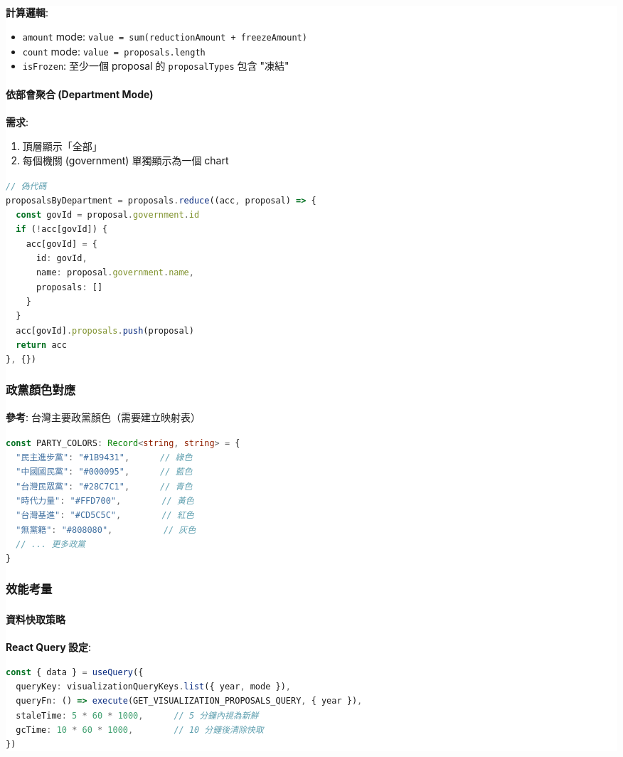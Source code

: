 **計算邏輯**:
- `amount` mode: `value = sum(reductionAmount + freezeAmount)`
- `count` mode: `value = proposals.length`
- `isFrozen`: 至少一個 proposal 的 `proposalTypes` 包含 "凍結"

#### 依部會聚合 (Department Mode)

**需求**: 
1. 頂層顯示「全部」
2. 每個機關 (government) 單獨顯示為一個 chart

```typescript
// 偽代碼
proposalsByDepartment = proposals.reduce((acc, proposal) => {
  const govId = proposal.government.id
  if (!acc[govId]) {
    acc[govId] = {
      id: govId,
      name: proposal.government.name,
      proposals: []
    }
  }
  acc[govId].proposals.push(proposal)
  return acc
}, {})
```

### 政黨顏色對應

**參考**: 台灣主要政黨顏色（需要建立映射表）

```typescript
const PARTY_COLORS: Record<string, string> = {
  "民主進步黨": "#1B9431",      // 綠色
  "中國國民黨": "#000095",      // 藍色
  "台灣民眾黨": "#28C7C1",      // 青色
  "時代力量": "#FFD700",        // 黃色
  "台灣基進": "#CD5C5C",        // 紅色
  "無黨籍": "#808080",          // 灰色
  // ... 更多政黨
}
```

### 效能考量

#### 資料快取策略

**React Query 設定**:
```typescript
const { data } = useQuery({
  queryKey: visualizationQueryKeys.list({ year, mode }),
  queryFn: () => execute(GET_VISUALIZATION_PROPOSALS_QUERY, { year }),
  staleTime: 5 * 60 * 1000,      // 5 分鐘內視為新鮮
  gcTime: 10 * 60 * 1000,        // 10 分鐘後清除快取
})
```
